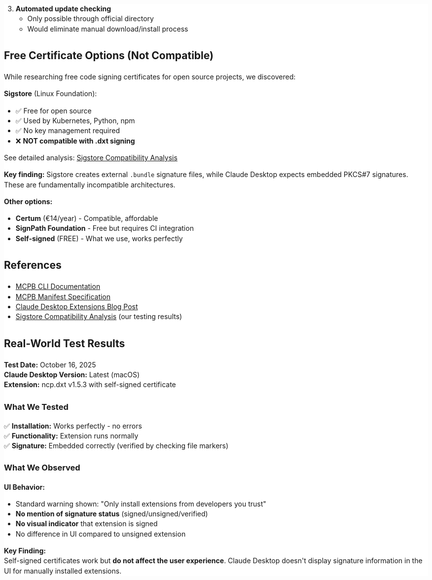3. **Automated update checking**
   - Only possible through official directory
   - Would eliminate manual download/install process

## Free Certificate Options (Not Compatible)

While researching free code signing certificates for open source projects, we discovered:

**Sigstore** (Linux Foundation):
- ✅ Free for open source
- ✅ Used by Kubernetes, Python, npm
- ✅ No key management required
- ❌ **NOT compatible with .dxt signing**

See detailed analysis: [Sigstore Compatibility Analysis](./sigstore-compatibility-analysis.md)

**Key finding:** Sigstore creates external `.bundle` signature files, while Claude Desktop expects embedded PKCS#7 signatures. These are fundamentally incompatible architectures.

**Other options:**
- **Certum** (€14/year) - Compatible, affordable
- **SignPath Foundation** - Free but requires CI integration
- **Self-signed** (FREE) - What we use, works perfectly

## References

- [MCPB CLI Documentation](https://github.com/anthropics/mcpb/blob/main/CLI.md)
- [MCPB Manifest Specification](https://github.com/anthropics/mcpb/blob/main/MANIFEST.md)
- [Claude Desktop Extensions Blog Post](https://www.anthropic.com/engineering/desktop-extensions)
- [Sigstore Compatibility Analysis](./sigstore-compatibility-analysis.md) (our testing results)

## Real-World Test Results

**Test Date:** October 16, 2025  
**Claude Desktop Version:** Latest (macOS)  
**Extension:** ncp.dxt v1.5.3 with self-signed certificate

### What We Tested

✅ **Installation:** Works perfectly - no errors  
✅ **Functionality:** Extension runs normally  
✅ **Signature:** Embedded correctly (verified by checking file markers)

### What We Observed

**UI Behavior:**
- Standard warning shown: "Only install extensions from developers you trust"
- **No mention of signature status** (signed/unsigned/verified)
- **No visual indicator** that extension is signed
- No difference in UI compared to unsigned extension

**Key Finding:**  
Self-signed certificates work but **do not affect the user experience**. Claude Desktop doesn't display signature information in the UI for manually installed extensions.
